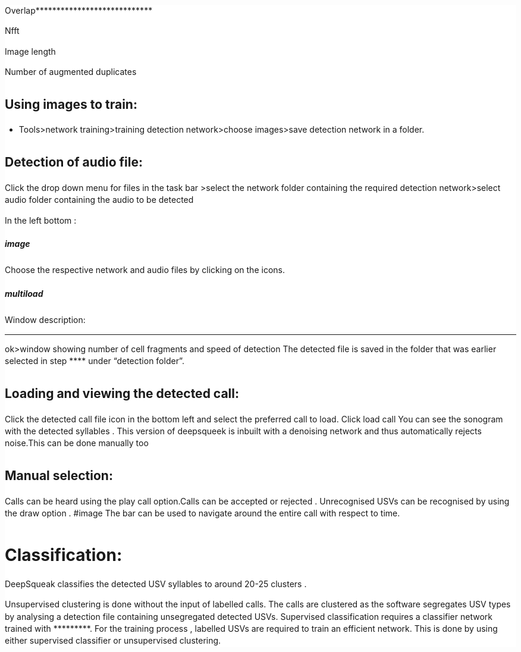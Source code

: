 Overlap****************************

Nfft

Image length

Number of augmented duplicates

## Using images to train:

- Tools>network training>training detection network>choose images>save detection network in a folder.

## Detection of audio file:

Click the drop down menu for files in the task bar >select the network folder containing the required detection network>select audio folder containing the audio to be detected

In the left bottom :
##### image
Choose the respective network and audio files by clicking on the icons.

##### multiload
Window description:
********

ok>window showing number of  cell fragments and speed of detection
The detected file is saved in the folder that was earlier selected in step **** under “detection folder”.

## Loading and viewing the detected call:
Click the detected call file icon in the bottom left and select the preferred call to load. 
Click load call
You can see the sonogram with the detected syllables .
This version of deepsqueek is inbuilt with a denoising network and thus automatically rejects noise.This can be done manually too

## Manual selection:

Calls can be heard using the play call option.Calls can be accepted or rejected  . Unrecognised USVs can be recognised by using the draw option .
#image
The bar can be used to navigate around the entire call with respect to time.


# Classification:
DeepSqueak classifies the detected USV syllables to around 20-25 clusters . 

Unsupervised clustering is done without the input of labelled calls. The calls are  clustered as the software segregates USV types by analysing a detection file containing unsegregated detected USVs. 
Supervised classification requires a classifier network trained with *********. For  the training process , labelled USVs are required to train an efficient network.
This is done by using either supervised classifier or unsupervised clustering.
